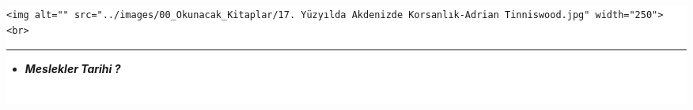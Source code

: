     <img alt="" src="../images/00_Okunacak_Kitaplar/17. Yüzyılda Akdenizde Korsanlık-Adrian Tinniswood.jpg" width="250">
    <br>


___

- ***Meslekler Tarihi ?***



  <p align="center" style="padding: 10px">